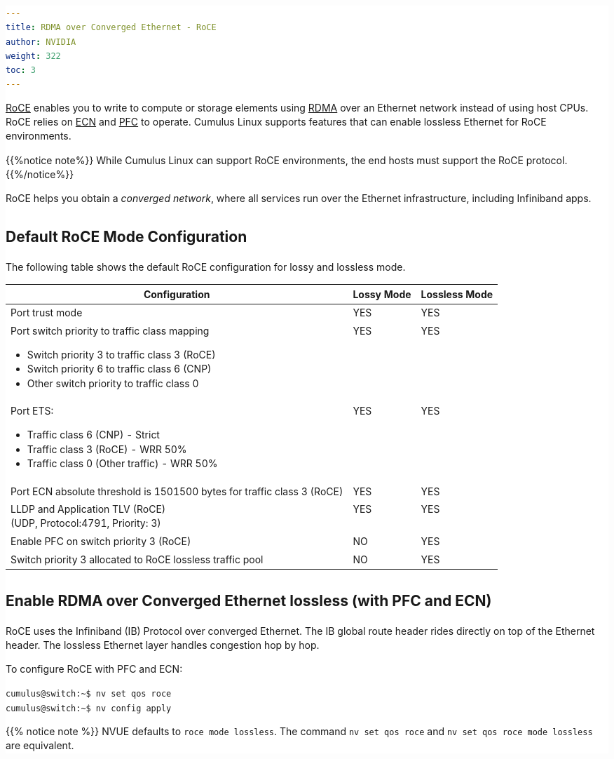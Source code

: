 ```yaml
---
title: RDMA over Converged Ethernet - RoCE
author: NVIDIA
weight: 322
toc: 3
---
```

[RoCE](## "RDMA over Converged Ethernet") enables you to write to compute or storage elements using [RDMA](## "Remote Direct Memory Access") over an Ethernet network instead of using host CPUs. RoCE relies on [ECN](## "Explicit Congestion Notification") and [PFC](## "Priority Flow Control") to operate. Cumulus Linux supports features that can enable lossless Ethernet for RoCE environments.

{{%notice note%}}
While Cumulus Linux can support RoCE environments, the end hosts must support the RoCE protocol.
{{%/notice%}}

RoCE helps you obtain a *converged network*, where all services run over the Ethernet infrastructure, including Infiniband apps.

## Default RoCE Mode Configuration

The following table shows the default RoCE configuration for lossy and lossless mode.

| Configuration | Lossy Mode| Lossless Mode|
| --------| ----- | ------- |
| Port trust mode | YES | YES |
| Port switch priority to traffic class mapping<ul><li>Switch priority 3 to traffic class 3 (RoCE)</li><li>Switch priority 6 to traffic class 6 (CNP)</li><li>Other switch priority to traffic class 0</li></ul> | YES | YES |
| Port ETS:<ul><li>Traffic class 6 (CNP) - Strict</li><li>Traffic class 3 (RoCE) - WRR 50%</li><li>Traffic class 0 (Other traffic) - WRR 50%</li></ul>|YES|YES|
| Port ECN absolute threshold is 1501500 bytes for traffic class 3 (RoCE)|YES|YES|
| LLDP and Application TLV (RoCE)<br>(UDP, Protocol:4791, Priority: 3)| YES | YES |
| Enable PFC on switch priority 3 (RoCE)|NO|YES|
| Switch priority 3 allocated to RoCE lossless traffic pool| NO | YES |

## Enable RDMA over Converged Ethernet lossless (with PFC and ECN)

RoCE uses the Infiniband (IB) Protocol over converged Ethernet. The IB global route header rides directly on top of the Ethernet header. The lossless Ethernet layer handles congestion hop by hop.

To configure RoCE with PFC and ECN:

```
cumulus@switch:~$ nv set qos roce
cumulus@switch:~$ nv config apply
```

{{% notice note %}}
NVUE defaults to `roce mode lossless`. The command `nv set qos roce` and `nv set qos roce mode lossless` are equivalent.
